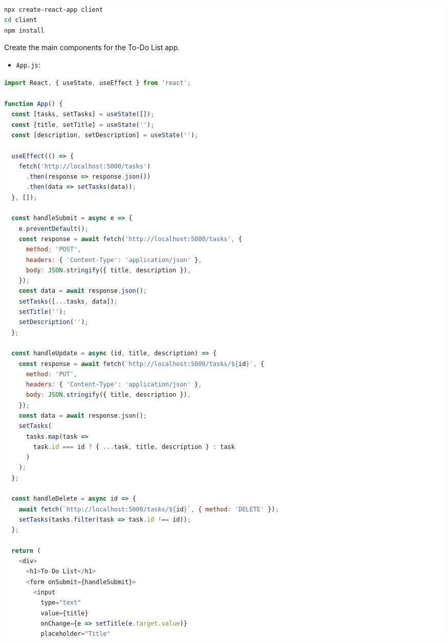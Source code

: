 ```bash
npx create-react-app client
cd client
npm install
```

Create the main components for the To-Do List app.

- `App.js`:

```javascript
import React, { useState, useEffect } from 'react';

function App() {
  const [tasks, setTasks] = useState([]);
  const [title, setTitle] = useState('');
  const [description, setDescription] = useState('');

  useEffect(() => {
    fetch('http://localhost:5000/tasks')
      .then(response => response.json())
      .then(data => setTasks(data));
  }, []);

  const handleSubmit = async e => {
    e.preventDefault();
    const response = await fetch('http://localhost:5000/tasks', {
      method: 'POST',
      headers: { 'Content-Type': 'application/json' },
      body: JSON.stringify({ title, description }),
    });
    const data = await response.json();
    setTasks([...tasks, data]);
    setTitle('');
    setDescription('');
  };

  const handleUpdate = async (id, title, description) => {
    const response = await fetch(`http://localhost:5000/tasks/${id}`, {
      method: 'PUT',
      headers: { 'Content-Type': 'application/json' },
      body: JSON.stringify({ title, description }),
    });
    const data = await response.json();
    setTasks(
      tasks.map(task =>
        task.id === id ? { ...task, title, description } : task
      )
    );
  };

  const handleDelete = async id => {
    await fetch(`http://localhost:5000/tasks/${id}`, { method: 'DELETE' });
    setTasks(tasks.filter(task => task.id !== id));
  };

  return (
    <div>
      <h1>To-Do List</h1>
      <form onSubmit={handleSubmit}>
        <input
          type="text"
          value={title}
          onChange={e => setTitle(e.target.value)}
          placeholder="Title"
```